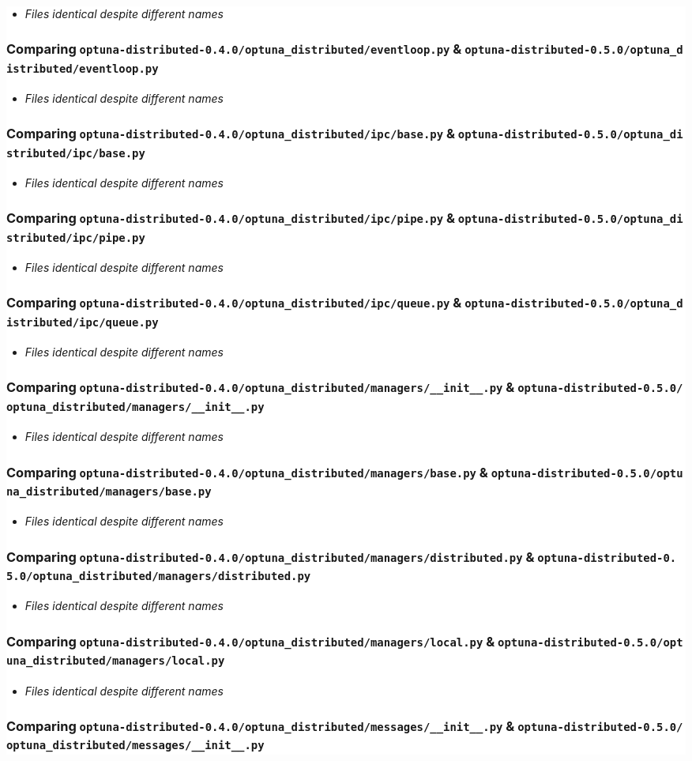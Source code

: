  * *Files identical despite different names*

### Comparing `optuna-distributed-0.4.0/optuna_distributed/eventloop.py` & `optuna-distributed-0.5.0/optuna_distributed/eventloop.py`

 * *Files identical despite different names*

### Comparing `optuna-distributed-0.4.0/optuna_distributed/ipc/base.py` & `optuna-distributed-0.5.0/optuna_distributed/ipc/base.py`

 * *Files identical despite different names*

### Comparing `optuna-distributed-0.4.0/optuna_distributed/ipc/pipe.py` & `optuna-distributed-0.5.0/optuna_distributed/ipc/pipe.py`

 * *Files identical despite different names*

### Comparing `optuna-distributed-0.4.0/optuna_distributed/ipc/queue.py` & `optuna-distributed-0.5.0/optuna_distributed/ipc/queue.py`

 * *Files identical despite different names*

### Comparing `optuna-distributed-0.4.0/optuna_distributed/managers/__init__.py` & `optuna-distributed-0.5.0/optuna_distributed/managers/__init__.py`

 * *Files identical despite different names*

### Comparing `optuna-distributed-0.4.0/optuna_distributed/managers/base.py` & `optuna-distributed-0.5.0/optuna_distributed/managers/base.py`

 * *Files identical despite different names*

### Comparing `optuna-distributed-0.4.0/optuna_distributed/managers/distributed.py` & `optuna-distributed-0.5.0/optuna_distributed/managers/distributed.py`

 * *Files identical despite different names*

### Comparing `optuna-distributed-0.4.0/optuna_distributed/managers/local.py` & `optuna-distributed-0.5.0/optuna_distributed/managers/local.py`

 * *Files identical despite different names*

### Comparing `optuna-distributed-0.4.0/optuna_distributed/messages/__init__.py` & `optuna-distributed-0.5.0/optuna_distributed/messages/__init__.py`
